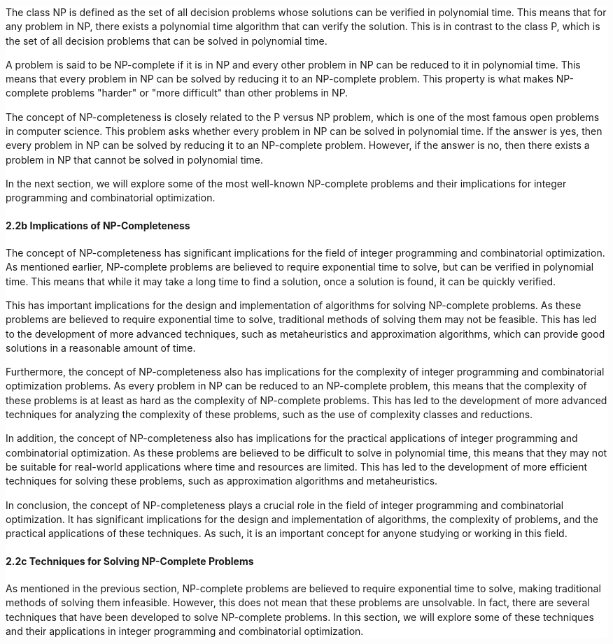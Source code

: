 The class NP is defined as the set of all decision problems whose solutions can be verified in polynomial time. This means that for any problem in NP, there exists a polynomial time algorithm that can verify the solution. This is in contrast to the class P, which is the set of all decision problems that can be solved in polynomial time.

A problem is said to be NP-complete if it is in NP and every other problem in NP can be reduced to it in polynomial time. This means that every problem in NP can be solved by reducing it to an NP-complete problem. This property is what makes NP-complete problems "harder" or "more difficult" than other problems in NP.

The concept of NP-completeness is closely related to the P versus NP problem, which is one of the most famous open problems in computer science. This problem asks whether every problem in NP can be solved in polynomial time. If the answer is yes, then every problem in NP can be solved by reducing it to an NP-complete problem. However, if the answer is no, then there exists a problem in NP that cannot be solved in polynomial time.

In the next section, we will explore some of the most well-known NP-complete problems and their implications for integer programming and combinatorial optimization.

#### 2.2b Implications of NP-Completeness

The concept of NP-completeness has significant implications for the field of integer programming and combinatorial optimization. As mentioned earlier, NP-complete problems are believed to require exponential time to solve, but can be verified in polynomial time. This means that while it may take a long time to find a solution, once a solution is found, it can be quickly verified.

This has important implications for the design and implementation of algorithms for solving NP-complete problems. As these problems are believed to require exponential time to solve, traditional methods of solving them may not be feasible. This has led to the development of more advanced techniques, such as metaheuristics and approximation algorithms, which can provide good solutions in a reasonable amount of time.

Furthermore, the concept of NP-completeness also has implications for the complexity of integer programming and combinatorial optimization problems. As every problem in NP can be reduced to an NP-complete problem, this means that the complexity of these problems is at least as hard as the complexity of NP-complete problems. This has led to the development of more advanced techniques for analyzing the complexity of these problems, such as the use of complexity classes and reductions.

In addition, the concept of NP-completeness also has implications for the practical applications of integer programming and combinatorial optimization. As these problems are believed to be difficult to solve in polynomial time, this means that they may not be suitable for real-world applications where time and resources are limited. This has led to the development of more efficient techniques for solving these problems, such as approximation algorithms and metaheuristics.

In conclusion, the concept of NP-completeness plays a crucial role in the field of integer programming and combinatorial optimization. It has significant implications for the design and implementation of algorithms, the complexity of problems, and the practical applications of these techniques. As such, it is an important concept for anyone studying or working in this field.

#### 2.2c Techniques for Solving NP-Complete Problems

As mentioned in the previous section, NP-complete problems are believed to require exponential time to solve, making traditional methods of solving them infeasible. However, this does not mean that these problems are unsolvable. In fact, there are several techniques that have been developed to solve NP-complete problems. In this section, we will explore some of these techniques and their applications in integer programming and combinatorial optimization.
